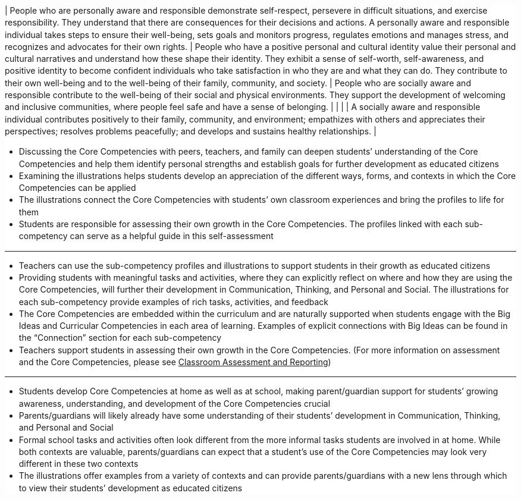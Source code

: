 | People who are personally aware and responsible demonstrate self-respect, persevere in difficult situations, and exercise responsibility. They understand that there are consequences for their decisions and actions. A personally aware and responsible individual takes steps to ensure their well-being, sets goals and monitors progress, regulates emotions and manages stress, and recognizes and advocates for their own rights. | People who have a positive personal and cultural identity value their personal and cultural narratives and understand how these shape their identity. They exhibit a sense of self-worth, self-awareness, and positive identity to become confident individuals who take satisfaction in who they are and what they can do. They contribute to their own well-being and to the well-being of their family, community, and society. | People who are socially aware and responsible contribute to the well-being of their social and physical environments. They support the development of welcoming and inclusive communities, where people feel safe and have a sense of belonging.                                                           |
|                                                                                                                                                                                                                                                                                                                                                                                                                                          |                                                                                                                                                                                                                                                                                                                                                                                                                                    | A socially aware and responsible individual contributes positively to their family, community, and environment; empathizes with others and appreciates their perspectives; resolves problems peacefully; and develops and sustains healthy relationships.                                                  |

- Discussing the Core Competencies with peers, teachers, and family can deepen students’ understanding of the Core Competencies and help them identify personal strengths and establish goals for further development as educated citizens
- Examining the illustrations helps students develop an appreciation of the different ways, forms, and contexts in which the Core Competencies can be applied
- The illustrations connect the Core Competencies with students’ own classroom experiences and bring the profiles to life for them
- Students are responsible for assessing their own growth in the Core Competencies. The profiles linked with each sub-competency can serve as a helpful guide in this self-assessment

---

- Teachers can use the sub-competency profiles and illustrations to support students in their growth as educated citizens
- Providing students with meaningful tasks and activities, where they can explicitly reflect on where and how they are using the Core Competencies, will further their development in Communication, Thinking, and Personal and Social. The illustrations for each sub-competency provide examples of rich tasks, activities, and feedback
- The Core Competencies are embedded within the curriculum and are naturally supported when students engage with the Big Ideas and Curricular Competencies in each area of learning. Examples of explicit connections with Big Ideas can be found in the “Connection” section for each sub-competency
- Teachers support students in assessing their own growth in the Core Competencies. (For more information on assessment and the Core Competencies, please see [Classroom Assessment and Reporting](https://curriculum.gov.bc.ca/classroom-assessment))

---

- Students develop Core Competencies at home as well as at school, making parent/guardian support for students’ growing awareness, understanding, and development of the Core Competencies crucial
- Parents/guardians will likely already have some understanding of their students’ development in Communication, Thinking, and Personal and Social
- Formal school tasks and activities often look different from the more informal tasks students are involved in at home. While both contexts are valuable, parents/guardians can expect that a student’s use of the Core Competencies may look very different in these two contexts
- The illustrations offer examples from a variety of contexts and can provide parents/guardians with a new lens through which to view their students’ development as educated citizens


